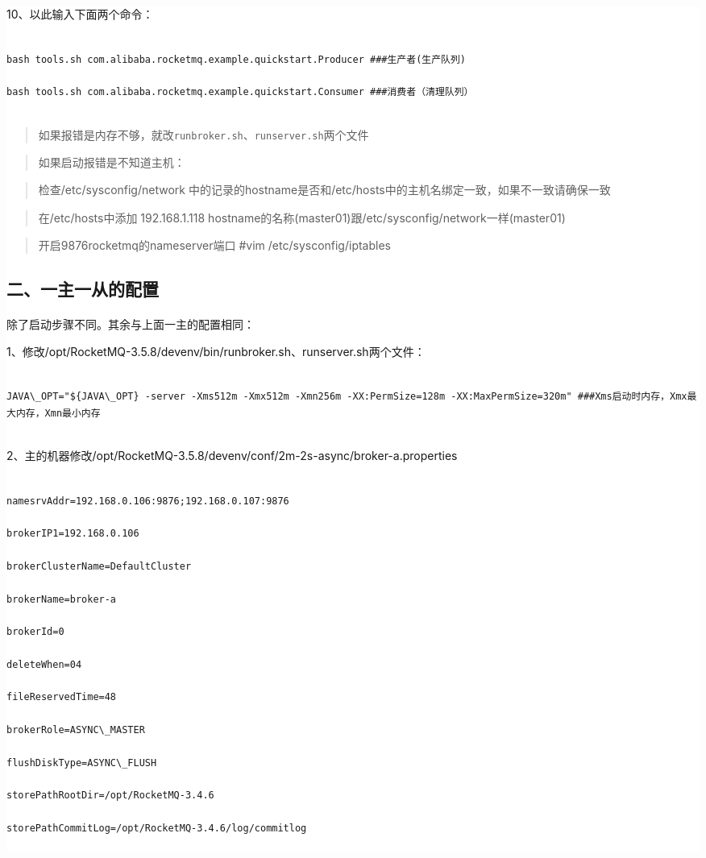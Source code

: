 10、以此输入下面两个命令：  
  
```*bash*  
  
bash tools.sh com.alibaba.rocketmq.example.quickstart.Producer ###生产者(生产队列)  
  
bash tools.sh com.alibaba.rocketmq.example.quickstart.Consumer ###消费者（清理队列）  
  
```  
  
>如果报错是内存不够，就改`runbroker.sh`、`runserver.sh`两个文件  
  
>  
  
>如果启动报错是不知道主机：  
  
>检查/etc/sysconfig/network 中的记录的hostname是否和/etc/hosts中的主机名绑定一致，如果不一致请确保一致  
  
>在/etc/hosts中添加 192.168.1.118 hostname的名称(master01)跟/etc/sysconfig/network一样(master01)  
  
>开启9876rocketmq的nameserver端口 #vim /etc/sysconfig/iptables  
  
## 二、一主一从的配置  
  
除了启动步骤不同。其余与上面一主的配置相同：  
  
1、修改/opt/RocketMQ-3.5.8/devenv/bin/runbroker.sh、runserver.sh两个文件：  
  
```*bash*  
  
JAVA\_OPT="${JAVA\_OPT} -server -Xms512m -Xmx512m -Xmn256m -XX:PermSize=128m -XX:MaxPermSize=320m" ###Xms启动时内存，Xmx最大内存，Xmn最小内存  
  
```  
  
2、主的机器修改/opt/RocketMQ-3.5.8/devenv/conf/2m-2s-async/broker-a.properties  
  
```*bash*  
  
namesrvAddr=192.168.0.106:9876;192.168.0.107:9876  
  
brokerIP1=192.168.0.106  
  
brokerClusterName=DefaultCluster  
  
brokerName=broker-a  
  
brokerId=0  
  
deleteWhen=04  
  
fileReservedTime=48  
  
brokerRole=ASYNC\_MASTER  
  
flushDiskType=ASYNC\_FLUSH  
  
storePathRootDir=/opt/RocketMQ-3.4.6  
  
storePathCommitLog=/opt/RocketMQ-3.4.6/log/commitlog  
  
```  
  